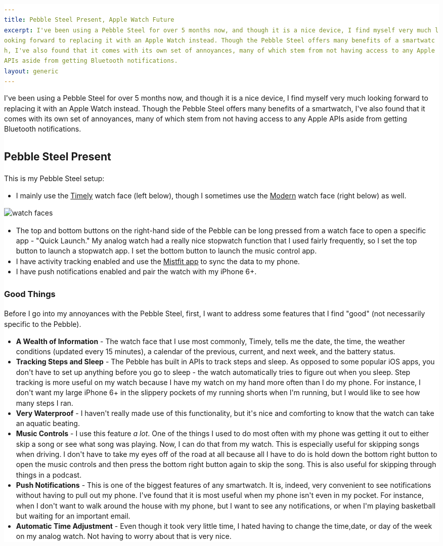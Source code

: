 ```yaml
---
title: Pebble Steel Present, Apple Watch Future
excerpt: I've been using a Pebble Steel for over 5 months now, and though it is a nice device, I find myself very much looking forward to replacing it with an Apple Watch instead. Though the Pebble Steel offers many benefits of a smartwatch, I've also found that it comes with its own set of annoyances, many of which stem from not having access to any Apple APIs aside from getting Bluetooth notifications.
layout: generic
---
```

I've been using a Pebble Steel for over 5 months now, and though it is a nice device, I find myself very much looking forward to replacing it with an Apple Watch instead. Though the Pebble Steel offers many benefits of a smartwatch, I've also found that it comes with its own set of annoyances, many of which stem from not having access to any Apple APIs aside from getting Bluetooth notifications.

## Pebble Steel Present

This is my Pebble Steel setup:

* I mainly use the [Timely](https://apps.getpebble.com/applications/52978a53bbd0862701000002) watch face (left below), though I sometimes use the [Modern](https://apps.getpebble.com/applications/52bb213af9846878c200015b) watch face (right below) as well.

![watch faces](http://i.imgur.com/RMp8CY4.jpg)

* The top and bottom buttons on the right-hand side of the Pebble can be long pressed from a watch face to open a specific app - "Quick Launch." My analog watch had a really nice stopwatch function that I used fairly frequently, so I set the top button to launch a stopwatch app. I set the bottom button to launch the music control app.
* I have activity tracking enabled and use the [Mistfit app](https://apps.getpebble.com/applications/53a898a2cfee2a02c900006c) to sync the data to my phone.
* I have push notifications enabled and pair the watch with my iPhone 6+.

### Good Things

Before I go into my annoyances with the Pebble Steel, first, I want to address some features that I find "good" (not necessarily specific to the Pebble).

* **A Wealth of Information** - The watch face that I use most commonly, Timely, tells me the date, the time, the weather conditions (updated every 15 minutes), a calendar of the previous, current, and next week, and the battery status.
* **Tracking Steps and Sleep** - The Pebble has built in APIs to track steps and sleep. As opposed to some popular iOS apps, you don't have to set up anything before you go to sleep - the watch automatically tries to figure out when you sleep. Step tracking is more useful on my watch because I have my watch on my hand more often than I do my phone. For instance, I don't want my large iPhone 6+ in the slippery pockets of my running shorts when I'm running, but I would like to see how many steps I ran.
* **Very Waterproof** - I haven't really made use of this functionality, but it's nice and comforting to know that the watch can take an aquatic beating.
* **Music Controls** - I use this feature *a lot*. One of the things I used to do most often with my phone was getting it out to either skip a song or see what song was playing. Now, I can do that from my watch. This is especially useful for skipping songs when driving. I don't have to take my eyes off of the road at all because all I have to do is hold down the bottom right button to open the music controls and then press the bottom right button again to skip the song. This is also useful for skipping through things in a podcast.
* **Push Notifications** - This is one of the biggest features of any smartwatch. It is, indeed, very convenient to see notifications without having to pull out my phone. I've found that it is most useful when my phone isn't even in my pocket. For instance, when I don't want to walk around the house with my phone, but I want to see any notifications, or when I'm playing basketball but waiting for an important email.
* **Automatic Time Adjustment** - Even though it took very little time, I hated having to change the time,date, or day of the week on my analog watch. Not having to worry about that is very nice.